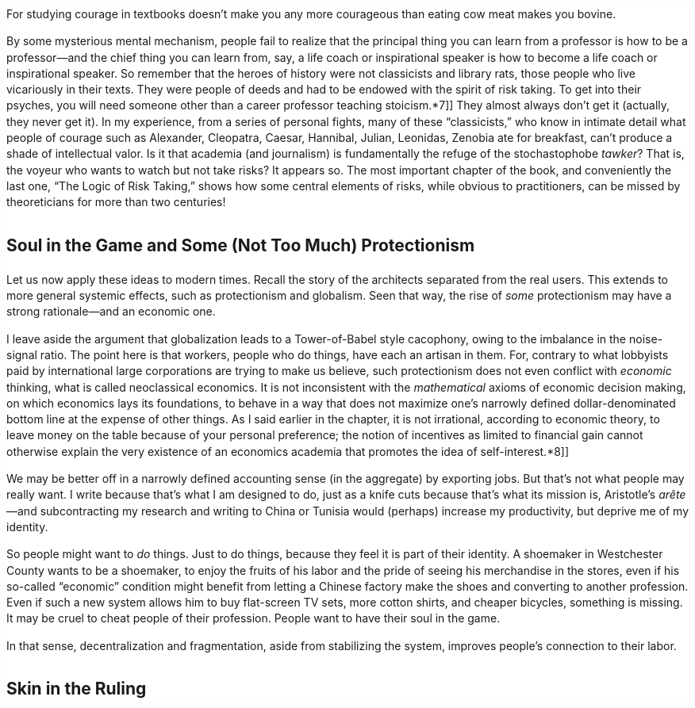 For studying courage in textbooks doesn’t make you any more courageous than eating cow meat makes you bovine.

By some mysterious mental mechanism, people fail to realize that the principal thing you can learn from a professor is how to be a professor—and the chief thing you can learn from, say, a life coach or inspirational speaker is how to become a life coach or inspirational speaker. So remember that the heroes of history were not classicists and library rats, those people who live vicariously in their texts. They were people of deeds and had to be endowed with the spirit of risk taking. To get into their psyches, you will need someone other than a career professor teaching stoicism.*7]] They almost always don’t get it (actually, they never get it). In my experience, from a series of personal fights, many of these “classicists,” who know in intimate detail what people of courage such as Alexander, Cleopatra, Caesar, Hannibal, Julian, Leonidas, Zenobia ate for breakfast, can’t produce a shade of intellectual valor. Is it that academia (and journalism) is fundamentally the refuge of the stochastophobe _tawker_? That is, the voyeur who wants to watch but not take risks? It appears so. The most important chapter of the book, and conveniently the last one, “The Logic of Risk Taking,” shows how some central elements of risks, while obvious to practitioners, can be missed by theoreticians for more than two centuries!

## Soul in the Game and Some (Not Too Much) Protectionism

Let us now apply these ideas to modern times. Recall the story of the architects separated from the real users. This extends to more general systemic effects, such as protectionism and globalism. Seen that way, the rise of _some_ protectionism may have a strong rationale—and an economic one.

I leave aside the argument that globalization leads to a Tower-of-Babel style cacophony, owing to the imbalance in the noise-signal ratio. The point here is that workers, people who do things, have each an artisan in them. For, contrary to what lobbyists paid by international large corporations are trying to make us believe, such protectionism does not even conflict with _economic_ thinking, what is called neoclassical economics. It is not inconsistent with the _mathematical_ axioms of economic decision making, on which economics lays its foundations, to behave in a way that does not maximize one’s narrowly defined dollar-denominated bottom line at the expense of other things. As I said earlier in the chapter, it is not irrational, according to economic theory, to leave money on the table because of your personal preference; the notion of incentives as limited to financial gain cannot otherwise explain the very existence of an economics academia that promotes the idea of self-interest.*8]]

We may be better off in a narrowly defined accounting sense (in the aggregate) by exporting jobs. But that’s not what people may really want. I write because that’s what I am designed to do, just as a knife cuts because that’s what its mission is, Aristotle’s _arête_—and subcontracting my research and writing to China or Tunisia would (perhaps) increase my productivity, but deprive me of my identity.

So people might want to _do_ things. Just to do things, because they feel it is part of their identity. A shoemaker in Westchester County wants to be a shoemaker, to enjoy the fruits of his labor and the pride of seeing his merchandise in the stores, even if his so-called “economic” condition might benefit from letting a Chinese factory make the shoes and converting to another profession. Even if such a new system allows him to buy flat-screen TV sets, more cotton shirts, and cheaper bicycles, something is missing. It may be cruel to cheat people of their profession. People want to have their soul in the game.

In that sense, decentralization and fragmentation, aside from stabilizing the system, improves people’s connection to their labor.

## Skin in the Ruling
